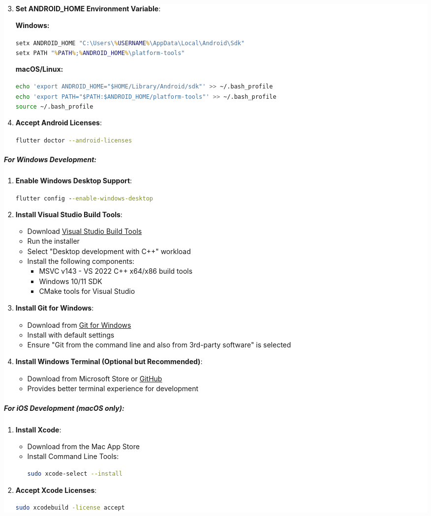 3. **Set ANDROID_HOME Environment Variable**:

   **Windows:**
   ```cmd
   setx ANDROID_HOME "C:\Users\%USERNAME%\AppData\Local\Android\Sdk"
   setx PATH "%PATH%;%ANDROID_HOME%\platform-tools"
   ```

   **macOS/Linux:**
   ```bash
   echo 'export ANDROID_HOME="$HOME/Library/Android/sdk"' >> ~/.bash_profile
   echo 'export PATH="$PATH:$ANDROID_HOME/platform-tools"' >> ~/.bash_profile
   source ~/.bash_profile
   ```

4. **Accept Android Licenses**:
   ```bash
   flutter doctor --android-licenses
   ```

##### **For Windows Development:**

1. **Enable Windows Desktop Support**:
   ```cmd
   flutter config --enable-windows-desktop
   ```

2. **Install Visual Studio Build Tools**:
   - Download [Visual Studio Build Tools](https://visualstudio.microsoft.com/downloads/#build-tools-for-visual-studio-2022)
   - Run the installer
   - Select "Desktop development with C++" workload
   - Install the following components:
     - MSVC v143 - VS 2022 C++ x64/x86 build tools
     - Windows 10/11 SDK
     - CMake tools for Visual Studio

3. **Install Git for Windows**:
   - Download from [Git for Windows](https://git-scm.com/download/win)
   - Install with default settings
   - Ensure "Git from the command line and also from 3rd-party software" is selected

4. **Install Windows Terminal (Optional but Recommended)**:
   - Download from Microsoft Store or [GitHub](https://github.com/microsoft/terminal)
   - Provides better terminal experience for development

##### **For iOS Development (macOS only):**

1. **Install Xcode**:
   - Download from the Mac App Store
   - Install Command Line Tools:
     ```bash
     sudo xcode-select --install
     ```

2. **Accept Xcode Licenses**:
   ```bash
   sudo xcodebuild -license accept
   ```
